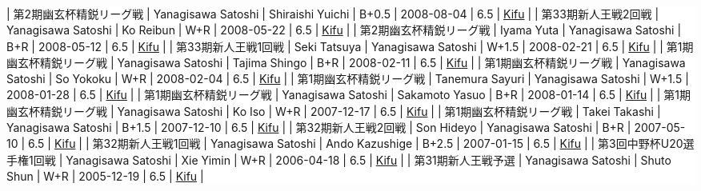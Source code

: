 | 第2期幽玄杯精鋭リーグ戦 | Yanagisawa Satoshi | Shiraishi Yuichi | B+0.5 | 2008-08-04 | 6.5 | [Kifu](https://kifudepot.net/kifucontents.php?id=TjVEq3mW3XIyTVryTO8GTw%3D%3D) | 
| 第33期新人王戦2回戦 | Yanagisawa Satoshi | Ko Reibun | W+R | 2008-05-22 | 6.5 | [Kifu](https://kifudepot.net/kifucontents.php?id=OE1AYn05%2BSaTuTtlcy4wJA%3D%3D) | 
| 第2期幽玄杯精鋭リーグ戦 | Iyama Yuta | Yanagisawa Satoshi | B+R | 2008-05-12 | 6.5 | [Kifu](https://kifudepot.net/kifucontents.php?id=5VABqq4m3J8CGqJ%2F%2FQ65IA%3D%3D) | 
| 第33期新人王戦1回戦 | Seki Tatsuya | Yanagisawa Satoshi | W+1.5 | 2008-02-21 | 6.5 | [Kifu](https://kifudepot.net/kifucontents.php?id=8737%2Bci38%2BA71RXC2mfoPg%3D%3D) | 
| 第1期幽玄杯精鋭リーグ戦 | Yanagisawa Satoshi | Tajima Shingo | B+R | 2008-02-11 | 6.5 | [Kifu](https://kifudepot.net/kifucontents.php?id=jSvRAR%2FZR4veeb6QSDnHpg%3D%3D) | 
| 第1期幽玄杯精鋭リーグ戦 | Yanagisawa Satoshi | So Yokoku | W+R | 2008-02-04 | 6.5 | [Kifu](https://kifudepot.net/kifucontents.php?id=i26JZdGiMRALZEWjHKkVOQ%3D%3D) | 
| 第1期幽玄杯精鋭リーグ戦 | Tanemura Sayuri | Yanagisawa Satoshi | W+1.5 | 2008-01-28 | 6.5 | [Kifu](https://kifudepot.net/kifucontents.php?id=LnIg%2BL1L9GYPIjIkYaajFA%3D%3D) | 
| 第1期幽玄杯精鋭リーグ戦 | Yanagisawa Satoshi | Sakamoto Yasuo | B+R | 2008-01-14 | 6.5 | [Kifu](https://kifudepot.net/kifucontents.php?id=vu1jh4%2F%2FjWKUebt4roCmLA%3D%3D) | 
| 第1期幽玄杯精鋭リーグ戦 | Yanagisawa Satoshi | Ko Iso | W+R | 2007-12-17 | 6.5 | [Kifu](https://kifudepot.net/kifucontents.php?id=3Vca302KbrYiB%2FQ7EN1rjQ%3D%3D) | 
| 第1期幽玄杯精鋭リーグ戦 | Takei Takashi | Yanagisawa Satoshi | B+1.5 | 2007-12-10 | 6.5 | [Kifu](https://kifudepot.net/kifucontents.php?id=cEFDs5p8dsev%2F9LbUO7R8w%3D%3D) | 
| 第32期新人王戦2回戦 | Son Hideyo | Yanagisawa Satoshi | B+R | 2007-05-10 | 6.5 | [Kifu](https://kifudepot.net/kifucontents.php?id=QpBa3O9%2Bnu3bTkqUp3fgog%3D%3D) | 
| 第32期新人王戦1回戦 | Yanagisawa Satoshi | Ando Kazushige | B+2.5 | 2007-01-15 | 6.5 | [Kifu](https://kifudepot.net/kifucontents.php?id=kyIpV4%2Bwot8XdnruX0YlSw%3D%3D) | 
| 第3回中野杯U20選手権1回戦 | Yanagisawa Satoshi | Xie Yimin | W+R | 2006-04-18 | 6.5 | [Kifu](https://kifudepot.net/kifucontents.php?id=tr5zJWAWTiyD3rKsNBX72A%3D%3D) | 
| 第31期新人王戦予選 | Yanagisawa Satoshi | Shuto Shun | W+R | 2005-12-19 | 6.5 | [Kifu](https://kifudepot.net/kifucontents.php?id=LGy66rg6vi94yuZhQyMy7g%3D%3D) |




